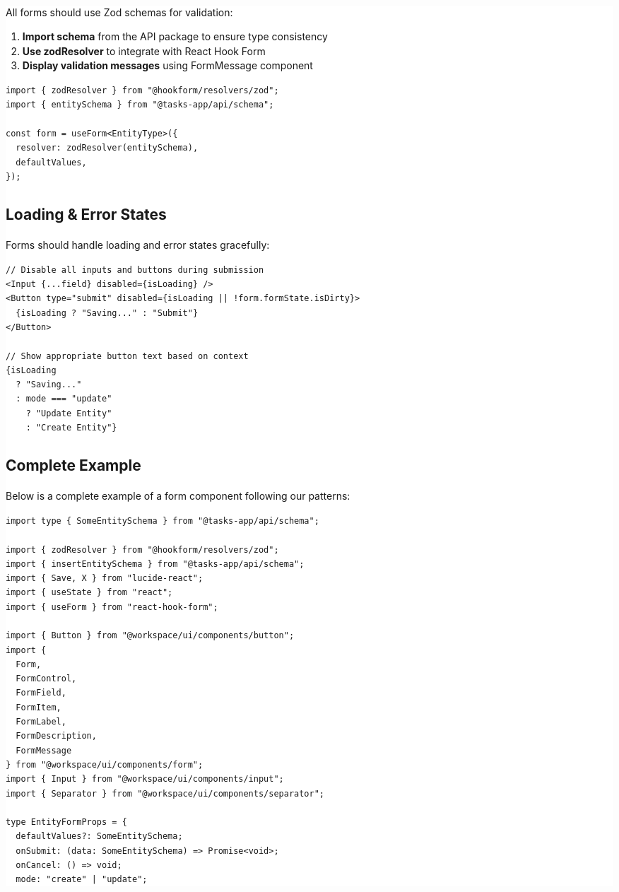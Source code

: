 All forms should use Zod schemas for validation:

1. **Import schema** from the API package to ensure type consistency
2. **Use zodResolver** to integrate with React Hook Form
3. **Display validation messages** using FormMessage component

```tsx
import { zodResolver } from "@hookform/resolvers/zod";
import { entitySchema } from "@tasks-app/api/schema";

const form = useForm<EntityType>({
  resolver: zodResolver(entitySchema),
  defaultValues,
});
```

## Loading & Error States

Forms should handle loading and error states gracefully:

```tsx
// Disable all inputs and buttons during submission
<Input {...field} disabled={isLoading} />
<Button type="submit" disabled={isLoading || !form.formState.isDirty}>
  {isLoading ? "Saving..." : "Submit"}
</Button>

// Show appropriate button text based on context
{isLoading 
  ? "Saving..." 
  : mode === "update" 
    ? "Update Entity" 
    : "Create Entity"}
```

## Complete Example

Below is a complete example of a form component following our patterns:

```tsx
import type { SomeEntitySchema } from "@tasks-app/api/schema";

import { zodResolver } from "@hookform/resolvers/zod";
import { insertEntitySchema } from "@tasks-app/api/schema";
import { Save, X } from "lucide-react";
import { useState } from "react";
import { useForm } from "react-hook-form";

import { Button } from "@workspace/ui/components/button";
import { 
  Form, 
  FormControl, 
  FormField, 
  FormItem, 
  FormLabel,
  FormDescription, 
  FormMessage 
} from "@workspace/ui/components/form";
import { Input } from "@workspace/ui/components/input";
import { Separator } from "@workspace/ui/components/separator";

type EntityFormProps = {
  defaultValues?: SomeEntitySchema;
  onSubmit: (data: SomeEntitySchema) => Promise<void>;
  onCancel: () => void;
  mode: "create" | "update";
```